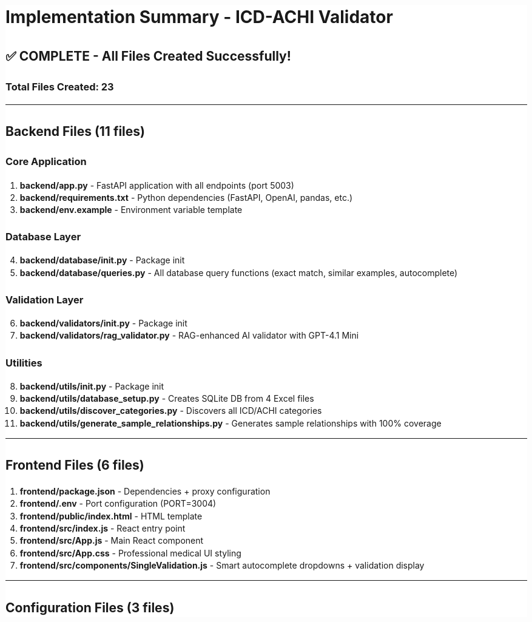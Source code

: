 # Implementation Summary - ICD-ACHI Validator

## ✅ COMPLETE - All Files Created Successfully!

### Total Files Created: 23

---

## Backend Files (11 files)

### Core Application
1. **backend/app.py** - FastAPI application with all endpoints (port 5003)
2. **backend/requirements.txt** - Python dependencies (FastAPI, OpenAI, pandas, etc.)
3. **backend/env.example** - Environment variable template

### Database Layer
4. **backend/database/__init__.py** - Package init
5. **backend/database/queries.py** - All database query functions (exact match, similar examples, autocomplete)

### Validation Layer
6. **backend/validators/__init__.py** - Package init
7. **backend/validators/rag_validator.py** - RAG-enhanced AI validator with GPT-4.1 Mini

### Utilities
8. **backend/utils/__init__.py** - Package init
9. **backend/utils/database_setup.py** - Creates SQLite DB from 4 Excel files
10. **backend/utils/discover_categories.py** - Discovers all ICD/ACHI categories
11. **backend/utils/generate_sample_relationships.py** - Generates sample relationships with 100% coverage

---

## Frontend Files (6 files)

1. **frontend/package.json** - Dependencies + proxy configuration
2. **frontend/.env** - Port configuration (PORT=3004)
3. **frontend/public/index.html** - HTML template
4. **frontend/src/index.js** - React entry point
5. **frontend/src/App.js** - Main React component
6. **frontend/src/App.css** - Professional medical UI styling
7. **frontend/src/components/SingleValidation.js** - Smart autocomplete dropdowns + validation display

---

## Configuration Files (3 files)
